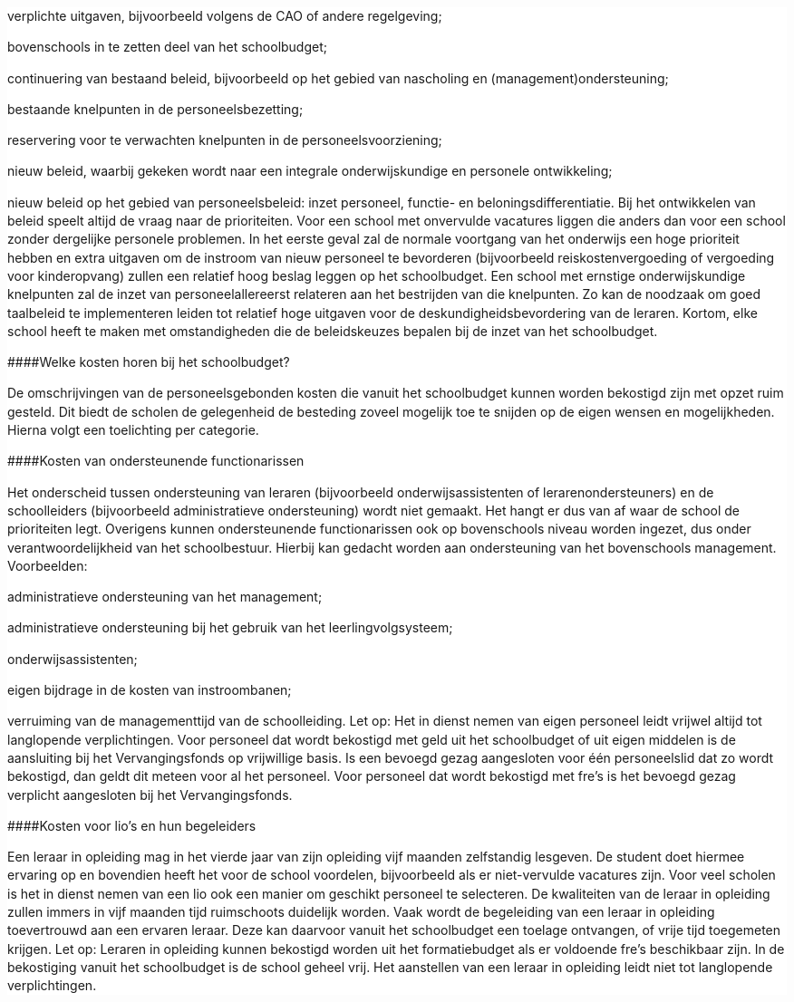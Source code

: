 verplichte uitgaven, bijvoorbeeld volgens de CAO of andere regelgeving;  

bovenschools in te zetten deel van het schoolbudget;  

continuering van bestaand beleid, bijvoorbeeld op het gebied van nascholing en (management)ondersteuning;  

bestaande knelpunten in de personeelsbezetting;  

reservering voor te verwachten knelpunten in de personeelsvoorziening;  

nieuw beleid, waarbij gekeken wordt naar een integrale onderwijskundige en personele ontwikkeling;  

nieuw beleid op het gebied van personeelsbeleid: inzet personeel, functie- en beloningsdifferentiatie.   Bij het ontwikkelen van beleid speelt altijd de vraag naar de prioriteiten. Voor een school met onvervulde vacatures liggen die anders dan voor een school zonder dergelijke personele problemen. In het eerste geval zal de normale voortgang van het onderwijs een hoge prioriteit hebben en extra uitgaven om de instroom van nieuw personeel te bevorderen (bijvoorbeeld reiskostenvergoeding of vergoeding voor kinderopvang) zullen een relatief hoog beslag leggen op het schoolbudget. Een school met ernstige onderwijskundige knelpunten zal de inzet van personeelallereerst relateren aan het bestrijden van die knelpunten. Zo kan de noodzaak om goed taalbeleid te implementeren leiden tot relatief hoge uitgaven voor de deskundigheidsbevordering van de leraren. Kortom, elke school heeft te maken met omstandigheden die de beleidskeuzes bepalen bij de inzet van het schoolbudget.    

####Welke kosten horen bij het schoolbudget?

De omschrijvingen van de personeelsgebonden kosten die vanuit het schoolbudget kunnen worden bekostigd zijn met opzet ruim gesteld. Dit biedt de scholen de gelegenheid de besteding zoveel mogelijk toe te snijden op de eigen wensen en mogelijkheden. Hierna volgt een toelichting per categorie.   

####Kosten van ondersteunende functionarissen

Het onderscheid tussen ondersteuning van leraren (bijvoorbeeld onderwijsassistenten of lerarenondersteuners) en de schoolleiders (bijvoorbeeld administratieve ondersteuning) wordt niet gemaakt. Het hangt er dus van af waar de school de prioriteiten legt. Overigens kunnen ondersteunende functionarissen ook op bovenschools niveau worden ingezet, dus onder verantwoordelijkheid van het schoolbestuur. Hierbij kan gedacht worden aan ondersteuning van het bovenschools management. Voorbeelden: 

administratieve ondersteuning van het management;  

administratieve ondersteuning bij het gebruik van het leerlingvolgsysteem;  

onderwijsassistenten;  

eigen bijdrage in de kosten van instroombanen;  

verruiming van de managementtijd van de schoolleiding.   Let op: Het in dienst nemen van eigen personeel leidt vrijwel altijd tot langlopende verplichtingen. Voor personeel dat wordt bekostigd met geld uit het schoolbudget of uit eigen middelen is de aansluiting bij het Vervangingsfonds op vrijwillige basis. Is een bevoegd gezag aangesloten voor één personeelslid dat zo wordt bekostigd, dan geldt dit meteen voor al het personeel. Voor personeel dat wordt bekostigd met fre’s is het bevoegd gezag verplicht aangesloten bij het Vervangingsfonds.    

####Kosten voor lio’s en hun begeleiders

Een leraar in opleiding mag in het vierde jaar van zijn opleiding vijf maanden zelfstandig lesgeven. De student doet hiermee ervaring op en bovendien heeft het voor de school voordelen, bijvoorbeeld als er niet-vervulde vacatures zijn. Voor veel scholen is het in dienst nemen van een lio ook een manier om geschikt personeel te selecteren. De kwaliteiten van de leraar in opleiding zullen immers in vijf maanden tijd ruimschoots duidelijk worden. Vaak wordt de begeleiding van een leraar in opleiding toevertrouwd aan een ervaren leraar. Deze kan daarvoor vanuit het schoolbudget een toelage ontvangen, of vrije tijd toegemeten krijgen. Let op: Leraren in opleiding kunnen bekostigd worden uit het formatiebudget als er voldoende fre’s beschikbaar zijn. In de bekostiging vanuit het schoolbudget is de school geheel vrij. Het aanstellen van een leraar in opleiding leidt niet tot langlopende verplichtingen.    
